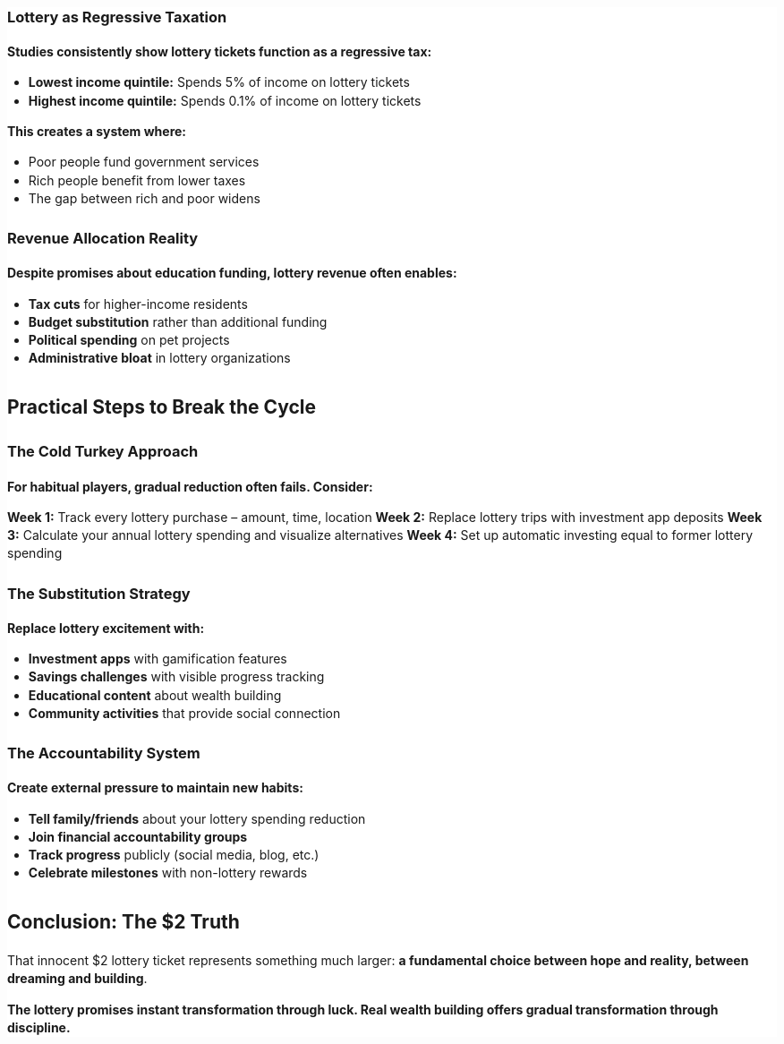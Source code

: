 ### Lottery as Regressive Taxation

**Studies consistently show lottery tickets function as a regressive tax:**
- **Lowest income quintile:** Spends 5% of income on lottery tickets
- **Highest income quintile:** Spends 0.1% of income on lottery tickets

**This creates a system where:**
- Poor people fund government services
- Rich people benefit from lower taxes
- The gap between rich and poor widens

### Revenue Allocation Reality

**Despite promises about education funding, lottery revenue often enables:**
- **Tax cuts** for higher-income residents
- **Budget substitution** rather than additional funding
- **Political spending** on pet projects
- **Administrative bloat** in lottery organizations

## Practical Steps to Break the Cycle

### The Cold Turkey Approach

**For habitual players, gradual reduction often fails. Consider:**

**Week 1:** Track every lottery purchase – amount, time, location
**Week 2:** Replace lottery trips with investment app deposits
**Week 3:** Calculate your annual lottery spending and visualize alternatives
**Week 4:** Set up automatic investing equal to former lottery spending

### The Substitution Strategy

**Replace lottery excitement with:**
- **Investment apps** with gamification features
- **Savings challenges** with visible progress tracking
- **Educational content** about wealth building
- **Community activities** that provide social connection

### The Accountability System

**Create external pressure to maintain new habits:**
- **Tell family/friends** about your lottery spending reduction
- **Join financial accountability groups**
- **Track progress** publicly (social media, blog, etc.)
- **Celebrate milestones** with non-lottery rewards

## Conclusion: The $2 Truth

That innocent $2 lottery ticket represents something much larger: **a fundamental choice between hope and reality, between dreaming and building**.

**The lottery promises instant transformation through luck. Real wealth building offers gradual transformation through discipline.**
